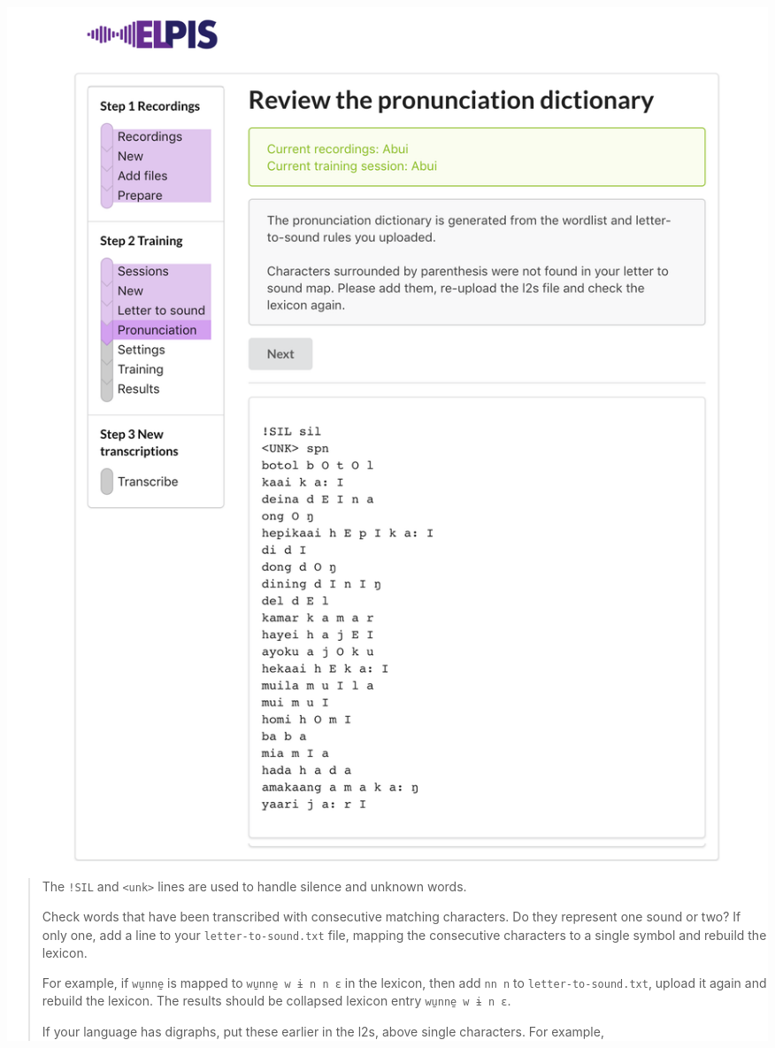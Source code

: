 ![Lexicon](workshop/70-lexicon.png)

> The `!SIL` and `<unk>` lines are used to handle silence and unknown words.
>
> Check words that have been transcribed with consecutive matching characters. Do they represent one sound or two? If only one, add a line to your `letter-to-sound.txt` file, mapping the consecutive characters to a single symbol and rebuild the lexicon.
>
> For example, if `wu̱nne̱` is mapped to `wu̱nne̱ w ɨ n n ɛ` in the lexicon, then add `nn n` to `letter-to-sound.txt`, upload it again and rebuild the lexicon.  The results should be collapsed lexicon entry `wu̱nne̱ w ɨ n ɛ`.
>
> If your language has digraphs, put these earlier in the l2s, above single characters. For example,
>
> ```